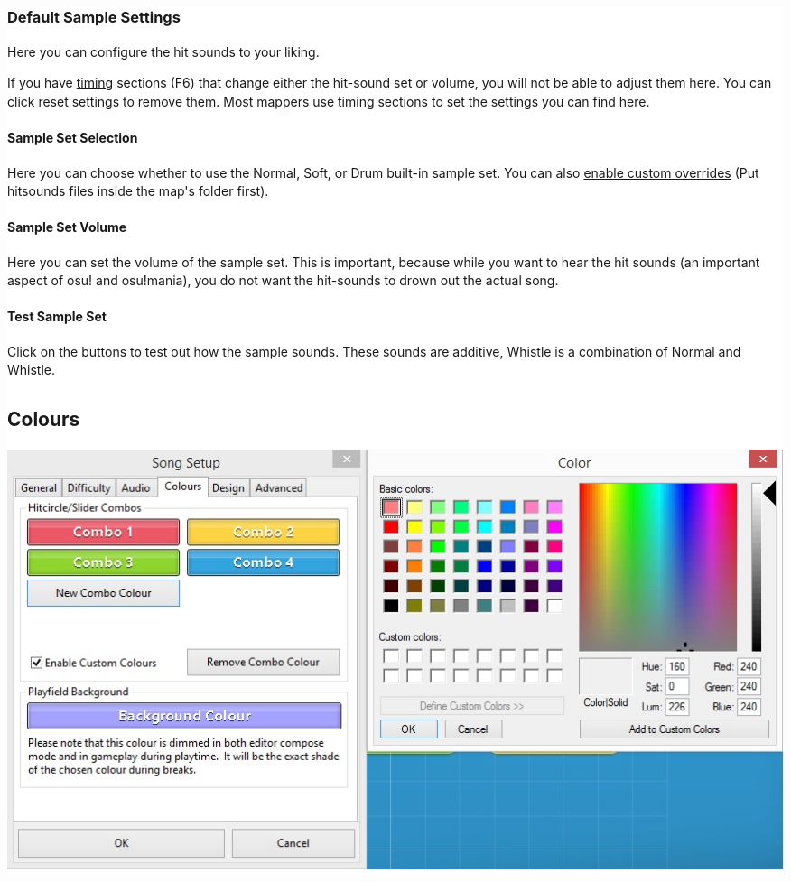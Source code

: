 ### Default Sample Settings

Here you can configure the hit sounds to your liking.

If you have [timing](/wiki/Beatmap_Editor/Timing) sections (F6) that change either the hit-sound set or volume, you will not be able to adjust them here. You can click reset settings to remove them. Most mappers use timing sections to set the settings you can find here.

#### Sample Set Selection

Here you can choose whether to use the Normal, Soft, or Drum built-in sample set. You can also [enable custom overrides](/wiki/Beatmap_Editor_Guides/Custom_Sample_Overrides) (Put hitsounds files inside the map's folder first).

#### Sample Set Volume

Here you can set the volume of the sample set. This is important, because while you want to hear the hit sounds (an important aspect of osu! and osu!mania), you do not want the hit-sounds to drown out the actual song.

#### Test Sample Set

Click on the buttons to test out how the sample sounds. These sounds are additive, Whistle is a combination of Normal and Whistle.

## Colours

![Colours section](img/SS_Colours.jpg "Colours section")

